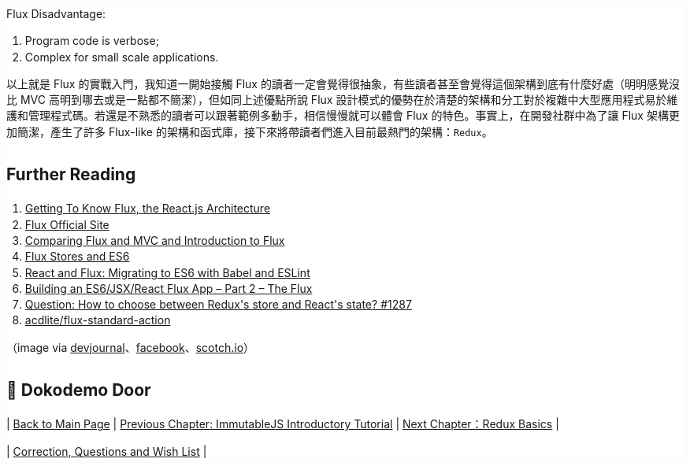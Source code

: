 Flux Disadvantage:

1. Program code is verbose;
2. Complex for small scale applications.

以上就是 Flux 的實戰入門，我知道一開始接觸 Flux 的讀者一定會覺得很抽象，有些讀者甚至會覺得這個架構到底有什麼好處（明明感覺沒比 MVC 高明到哪去或是一點都不簡潔），但如同上述優點所說 Flux 設計模式的優勢在於清楚的架構和分工對於複雜中大型應用程式易於維護和管理程式碼。若還是不熟悉的讀者可以跟著範例多動手，相信慢慢就可以體會 Flux 的特色。事實上，在開發社群中為了讓 Flux 架構更加簡潔，產生了許多 Flux-like 的架構和函式庫，接下來將帶讀者們進入目前最熱門的架構：`Redux`。

## Further Reading
1. [Getting To Know Flux, the React.js Architecture](https://scotch.io/tutorials/getting-to-know-flux-the-react-js-architecture)
2. [Flux Official Site](https://facebook.github.io/flux/)
3. [Comparing Flux and MVC and Introduction to Flux](http://blog.techbridge.cc/2016/04/29/introduce-flux-from-flux-and-mvc/)
4. [Flux Stores and ES6](https://medium.com/@softwarecf/flux-stores-and-es6-9b453dbf9db#.uuf1ddj8u)
5. [React and Flux: Migrating to ES6 with Babel and ESLint](https://medium.com/front-end-developers/react-and-flux-migrating-to-es6-with-babel-and-eslint-6390cf4fd878#.vafamphwy)
6. [Building an ES6/JSX/React Flux App – Part 2 – The Flux](https://shellmonger.com/2015/08/17/building-an-es6jsxreact-flux-app-part-2-the-flux/)
7. [Question: How to choose between Redux's store and React's state? #1287](https://github.com/reactjs/redux/issues/1287)
8. [acdlite/flux-standard-action](https://github.com/acdlite/flux-standard-action)

（image via [devjournal](http://devjournal.ru/wp-content/uploads/2016/03/React.js-Flux-Redux.png)、[facebook](https://facebook.github.io/flux/)、[scotch.io](https://cask.scotch.io/2014/10/V70cSEC.png)）

## :door: Dokodemo Door
| [Back to Main Page](https://github.com/druckenclam/reactjs101/tree/en) | [Previous Chapter: ImmutableJS Introductory Tutorial](https://github.com/druckenclam/reactjs101/blob/en/Ch06/react-immutable-introduction.md) | [Next Chapter：Redux Basics](https://github.com/druckenclam/reactjs101/blob/en/Ch07/react-redux-introduction.md) |

| [Correction, Questions and Wish List](https://github.com/kdchang/reactjs101/issues) |
